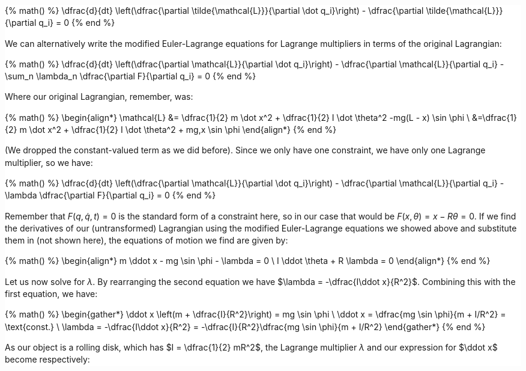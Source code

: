 {% math() %}
\dfrac{d}{dt} \left(\dfrac{\partial \tilde{\mathcal{L}}}{\partial \dot q_i}\right) - \dfrac{\partial \tilde{\mathcal{L}}}{\partial q_i} = 0
{% end %}

We can alternatively write the modified Euler-Lagrange equations for Lagrange multipliers in terms of the original Lagrangian:

{% math() %}
\dfrac{d}{dt} \left(\dfrac{\partial \mathcal{L}}{\partial \dot q_i}\right) - \dfrac{\partial \mathcal{L}}{\partial q_i} - \sum_n \lambda_n \dfrac{\partial F}{\partial q_i} = 0
{% end %}

Where our original Lagrangian, remember, was:

{% math() %}
\begin{align*}
\mathcal{L} &= \dfrac{1}{2} m \dot x^2 + \dfrac{1}{2} I \dot \theta^2 -mg(L - x) \sin \phi \\
&=\dfrac{1}{2} m \dot x^2 + \dfrac{1}{2} I \dot \theta^2 + mg\,x \sin \phi
\end{align*}
{% end %}

(We dropped the constant-valued term as we did before). Since we only have one constraint, we have only one Lagrange multiplier, so we have:

{% math() %}
\dfrac{d}{dt} \left(\dfrac{\partial \mathcal{L}}{\partial \dot q_i}\right) - \dfrac{\partial \mathcal{L}}{\partial q_i} - \lambda \dfrac{\partial F}{\partial q_i} = 0
{% end %}

Remember that $F(q, \dot q, t) = 0$ is the standard form of a constraint here, so in our case that would be $F(x, \theta) = x - R \theta = 0$. If we find the derivatives of our (untransformed) Lagrangian using the modified Euler-Lagrange equations we showed above and substitute them in (not shown here), the equations of motion we find are given by:

{% math() %}
\begin{align*}
m \ddot x - mg \sin \phi - \lambda = 0 \\
I \ddot \theta + R \lambda = 0
\end{align*}
{% end %}

Let us now solve for $\lambda$. By rearranging the second equation we have $\lambda = -\dfrac{I\ddot x}{R^2}$. Combining this with the first equation, we have:

{% math() %}
\begin{gather*}
\ddot x \left(m + \dfrac{I}{R^2}\right) = mg \sin \phi \\
\ddot x = \dfrac{mg \sin \phi}{m + I/R^2} = \text{const.} \\
\lambda = -\dfrac{I\ddot x}{R^2} = -\dfrac{I}{R^2}\dfrac{mg \sin \phi}{m + I/R^2}
\end{gather*}
{% end %}

As our object is a rolling disk, which has $I = \dfrac{1}{2} mR^2$, the Lagrange multiplier $\lambda$ and our expression for $\ddot x$ become respectively:
